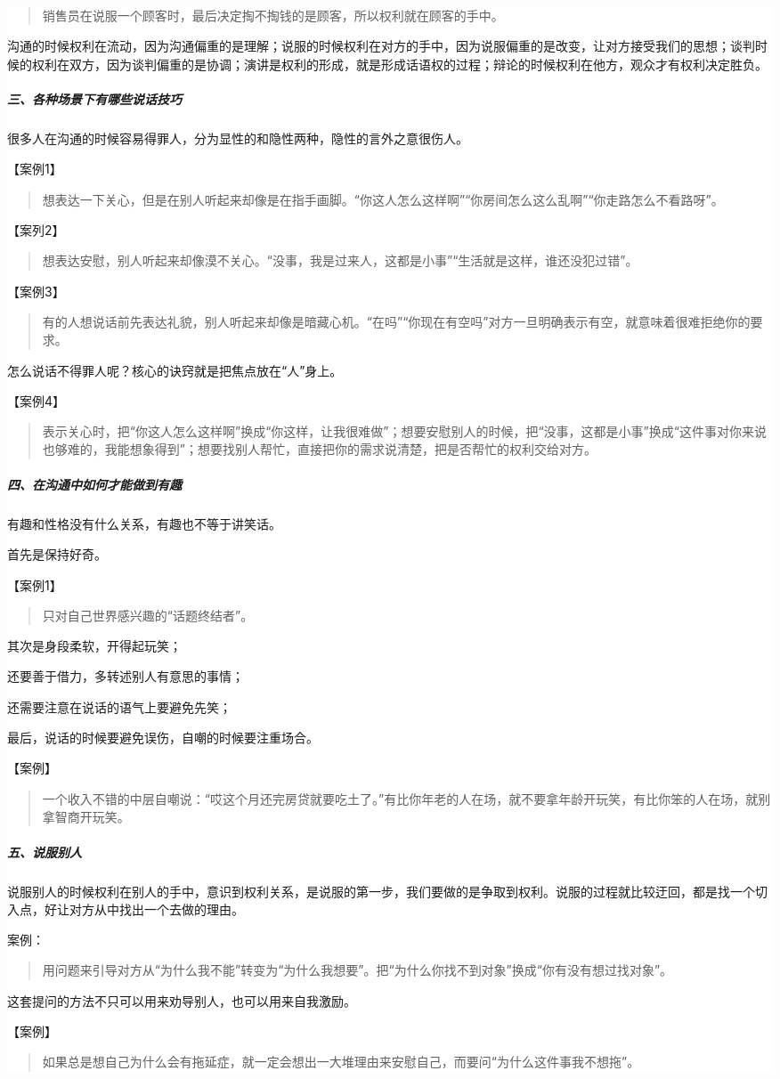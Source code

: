 >销售员在说服一个顾客时，最后决定掏不掏钱的是顾客，所以权利就在顾客的手中。

沟通的时候权利在流动，因为沟通偏重的是理解；说服的时候权利在对方的手中，因为说服偏重的是改变，让对方接受我们的思想；谈判时候的权利在双方，因为谈判偏重的是协调；演讲是权利的形成，就是形成话语权的过程；辩论的时候权利在他方，观众才有权利决定胜负。

##### 三、各种场景下有哪些说话技巧

很多人在沟通的时候容易得罪人，分为显性的和隐性两种，隐性的言外之意很伤人。

【案例1】

>想表达一下关心，但是在别人听起来却像是在指手画脚。“你这人怎么这样啊”“你房间怎么这么乱啊”“你走路怎么不看路呀”。

【案列2】

>想表达安慰，别人听起来却像漠不关心。“没事，我是过来人，这都是小事”“生活就是这样，谁还没犯过错”。

【案例3】

>有的人想说话前先表达礼貌，别人听起来却像是暗藏心机。“在吗”“你现在有空吗”对方一旦明确表示有空，就意味着很难拒绝你的要求。

怎么说话不得罪人呢？核心的诀窍就是把焦点放在“人”身上。

【案例4】

>表示关心时，把“你这人怎么这样啊”换成“你这样，让我很难做”；想要安慰别人的时候，把“没事，这都是小事”换成“这件事对你来说也够难的，我能想象得到”；想要找别人帮忙，直接把你的需求说清楚，把是否帮忙的权利交给对方。

##### 四、在沟通中如何才能做到有趣

有趣和性格没有什么关系，有趣也不等于讲笑话。

首先是保持好奇。

【案例1】

>只对自己世界感兴趣的“话题终结者”。

其次是身段柔软，开得起玩笑；

还要善于借力，多转述别人有意思的事情；

还需要注意在说话的语气上要避免先笑；

最后，说话的时候要避免误伤，自嘲的时候要注重场合。

【案例】

>一个收入不错的中层自嘲说：“哎这个月还完房贷就要吃土了。”有比你年老的人在场，就不要拿年龄开玩笑，有比你笨的人在场，就别拿智商开玩笑。

##### 五、说服别人

说服别人的时候权利在别人的手中，意识到权利关系，是说服的第一步，我们要做的是争取到权利。说服的过程就比较迂回，都是找一个切入点，好让对方从中找出一个去做的理由。

案例：

>用问题来引导对方从“为什么我不能”转变为“为什么我想要”。把“为什么你找不到对象”换成“你有没有想过找对象”。

这套提问的方法不只可以用来劝导别人，也可以用来自我激励。

【案例】

>如果总是想自己为什么会有拖延症，就一定会想出一大堆理由来安慰自己，而要问“为什么这件事我不想拖”。
